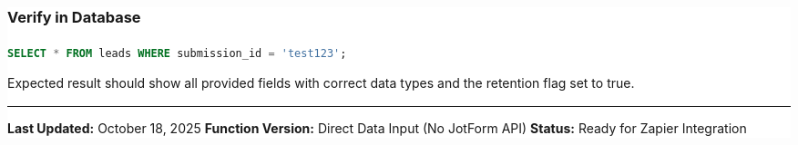 ### Verify in Database
```sql
SELECT * FROM leads WHERE submission_id = 'test123';
```

Expected result should show all provided fields with correct data types and the retention flag set to true.

---

**Last Updated:** October 18, 2025
**Function Version:** Direct Data Input (No JotForm API)
**Status:** Ready for Zapier Integration
